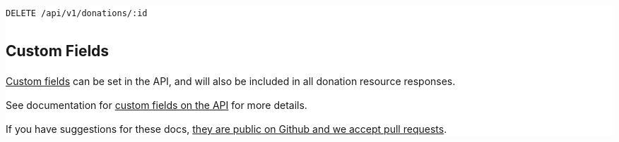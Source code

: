 ```
DELETE /api/v1/donations/:id
```

Custom Fields
-------------
[Custom fields](http://nationbuilder.com/custom_fields) can be set in the API, and will also be included in all donation resource responses.

See documentation for [custom fields on the API](http://nationbuilder.com/custom_fields_api) for more details.


If you have suggestions for these docs, [they are public on Github and we accept pull requests](https://github.com/3dna/api_docs/blob/master/doc/donations_api.md).
